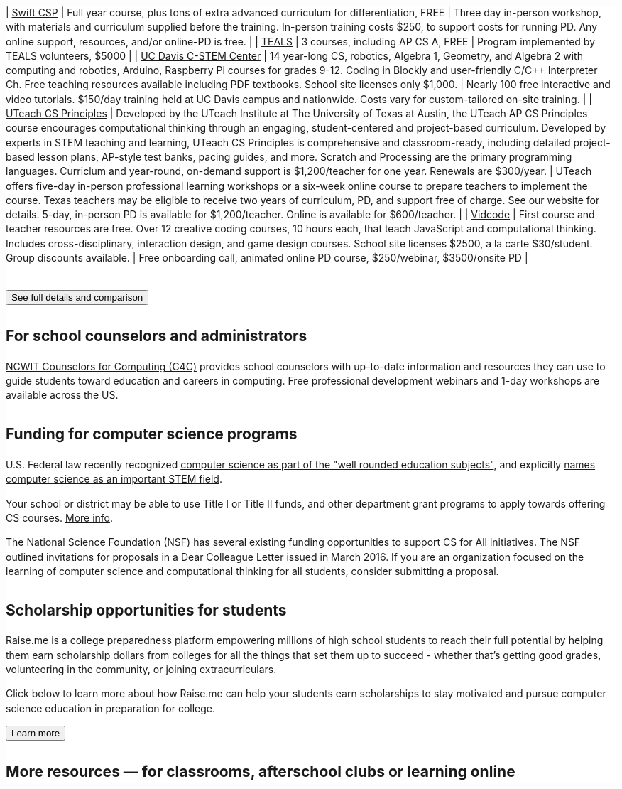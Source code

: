 | [Swift CSP](https://www.makeschool.com/online-courses/swift-computer-science-principles) | Full year course, plus tons of extra advanced curriculum for differentiation, FREE | Three day in-person workshop, with materials and curriculum supplied before the training. In-person training costs $250, to support costs for running PD.  Any online support, resources, and/or online-PD is free. |
| [TEALS](http://www.tealsk12.org/schools/) | 3 courses, including AP CS A, FREE | Program implemented by TEALS volunteers, $5000 |
| [UC Davis C-STEM Center](http://c-stem.ucdavis.edu/) | 14 year-long CS, robotics,  Algebra 1, Geometry, and Algebra 2 with computing and robotics, Arduino, Raspberry Pi courses for grades 9-12. Coding in Blockly and user-friendly C/C++ Interpreter Ch. Free teaching resources available  including PDF textbooks.  School site licenses  only $1,000. | Nearly 100 free interactive and video tutorials. $150/day training held at UC Davis campus and nationwide. Costs vary for custom-tailored on-site training. |
| [UTeach CS Principles](https://cs.uteach.utexas.edu/) | Developed by the UTeach Institute at The University of Texas at Austin, the UTeach AP CS Principles course encourages computational thinking through an engaging, student-centered and project-based curriculum. Developed by experts in STEM teaching and learning, UTeach CS Principles is comprehensive and classroom-ready, including detailed project-based lesson plans, AP-style test banks, pacing guides, and more. Scratch and Processing are the primary programming languages. Curriclum and year-round, on-demand support is $1,200/teacher for one year. Renewals are $300/year. | UTeach offers five-day in-person professional learning workshops or a six-week online course to prepare teachers to implement the course. Texas teachers may be eligible to receive two years of curriculum, PD, and support free of charge. See our website for details. 5-day, in-person PD is available for $1,200/teacher. Online is available for $600/teacher. |
| [Vidcode](https://www.vidcode.com/) | First course and teacher resources are free. Over 12 creative coding courses, 10 hours each, that teach JavaScript and computational thinking. Includes cross-disciplinary, interaction design, and game design courses. School site licenses $2500, a la carte $30/student. Group discounts available. | Free onboarding call, animated online PD course, $250/webinar, $3500/onsite PD |


<br />
<a target="_blank" href="https://docs.google.com/spreadsheets/d/1-lbIKCkcVWWTFhcmpZkw8AcGv0iPj-hEqvO0Eu0N1hU/pubhtml?gid=705822074&single=true"><button>See full details and comparison</button></a>

## For school counselors and administrators
[NCWIT Counselors for Computing (C4C)](https://www.ncwit.org/project/counselors-computing-c4c) provides school counselors with
up-to-date information and resources they can use to guide students toward education and
careers in computing. Free professional development webinars and 1-day workshops are available
across the US.   

## Funding for computer science programs

U.S. Federal law recently recognized [computer science as part of the "well rounded education subjects"](http://blog.code.org/post/134932134563/sweeping-us-education-law-adds-computer-science), and explicitly [names computer science as an important STEM field](http://blog.code.org/post/130358071518/computer-science-is-finally-included-in-stem).

Your school or district may be able to use Title I or Title II funds, and other department grant programs to apply towards offering CS courses. [More info](http://innovation.ed.gov/2015/12/07/a-new-chapter-for-computer-science-education/).

The National Science Foundation (NSF) has several existing funding opportunities to support CS for All initiatives. The NSF outlined invitations for proposals in a [Dear Colleague Letter](http://www.nsf.gov/publications/pub_summ.jsp?ods_key=nsf16057) issued in March 2016. If you are an organization focused on the learning of computer science and computational thinking for all students, consider [submitting a proposal](http://www.nsf.gov/publications/pub_summ.jsp?ods_key=nsf16057).

## Scholarship opportunities for students
Raise.me is a college preparedness platform empowering millions of high school students to reach their full potential by helping them earn scholarship dollars from colleges for all the things that set them up to succeed - whether that’s getting good grades, volunteering in the community, or joining extracurriculars.

 <p>
Click below to learn more about how Raise.me can help your students earn scholarships to stay motivated and pursue computer science education in preparation for college.
</p>

[<button>Learn more</button>](/educate/scholarships)

## More resources &mdash; for classrooms, afterschool clubs or learning online
